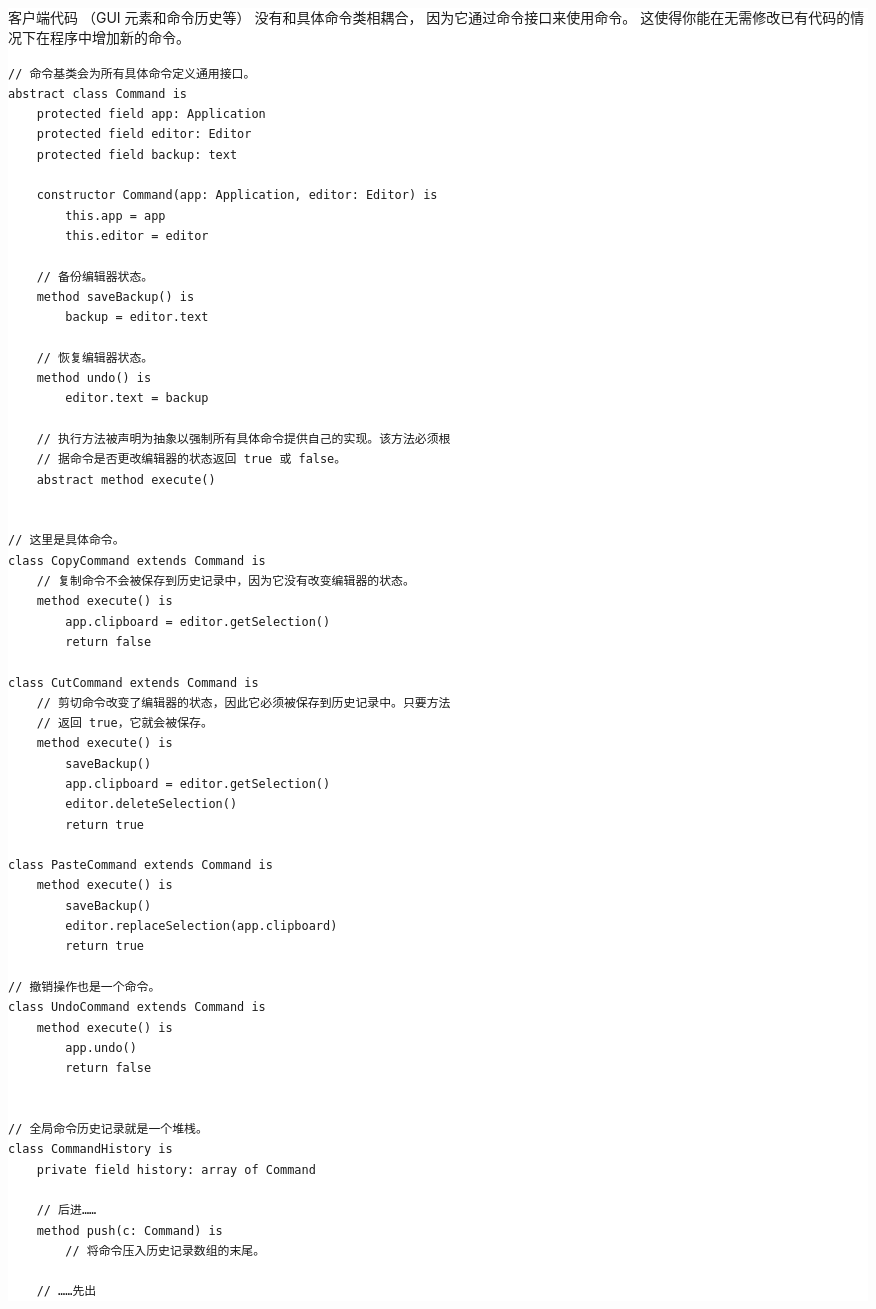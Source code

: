 客户端代码 （GUI 元素和命令历史等） 没有和具体命令类相耦合， 因为它通过命令接口来使用命令。 这使得你能在无需修改已有代码的情况下在程序中增加新的命令。

```
// 命令基类会为所有具体命令定义通用接口。
abstract class Command is
    protected field app: Application
    protected field editor: Editor
    protected field backup: text

    constructor Command(app: Application, editor: Editor) is
        this.app = app
        this.editor = editor

    // 备份编辑器状态。
    method saveBackup() is
        backup = editor.text

    // 恢复编辑器状态。
    method undo() is
        editor.text = backup

    // 执行方法被声明为抽象以强制所有具体命令提供自己的实现。该方法必须根
    // 据命令是否更改编辑器的状态返回 true 或 false。
    abstract method execute()


// 这里是具体命令。
class CopyCommand extends Command is
    // 复制命令不会被保存到历史记录中，因为它没有改变编辑器的状态。
    method execute() is
        app.clipboard = editor.getSelection()
        return false

class CutCommand extends Command is
    // 剪切命令改变了编辑器的状态，因此它必须被保存到历史记录中。只要方法
    // 返回 true，它就会被保存。
    method execute() is
        saveBackup()
        app.clipboard = editor.getSelection()
        editor.deleteSelection()
        return true

class PasteCommand extends Command is
    method execute() is
        saveBackup()
        editor.replaceSelection(app.clipboard)
        return true

// 撤销操作也是一个命令。
class UndoCommand extends Command is
    method execute() is
        app.undo()
        return false


// 全局命令历史记录就是一个堆桟。
class CommandHistory is
    private field history: array of Command

    // 后进……
    method push(c: Command) is
        // 将命令压入历史记录数组的末尾。

    // ……先出
```